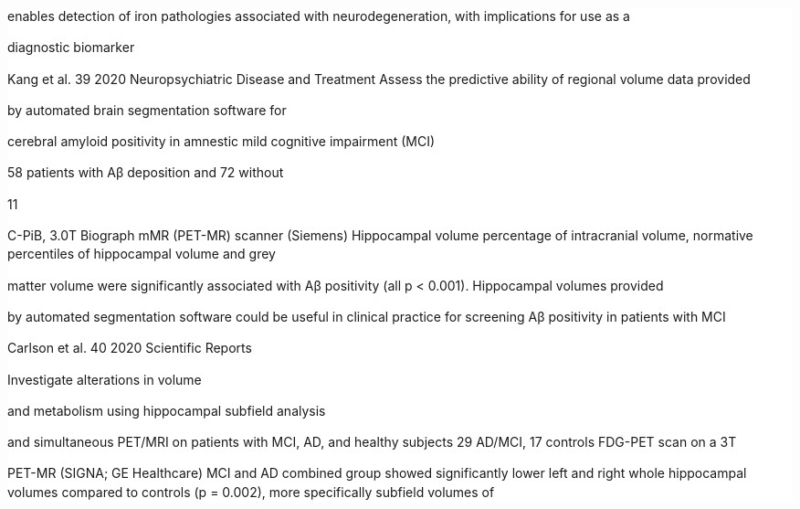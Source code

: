enables detection of iron pathologies associated with 
neurodegeneration, with implications for use as a 

diagnostic biomarker 

Kang et al. 39 
2020 Neuropsychiatric Disease 
and Treatment 
Assess the predictive ability of 
regional volume data provided 

by automated brain 
segmentation software for 

cerebral amyloid positivity in 
amnestic mild cognitive 
impairment (MCI) 

58 patients with Aβ 
deposition and 72 
without 

11 

C-PiB, 3.0T Biograph 
mMR (PET-MR) 
scanner (Siemens) 
Hippocampal volume percentage of intracranial volume, 
normative percentiles of hippocampal volume and grey 

matter volume were significantly associated with Aβ 
positivity (all p 
< 0.001). Hippocampal volumes provided 

by automated segmentation software could be useful in 
clinical practice for screening Aβ positivity in patients with 
MCI 

Carlson 
et al. 40 
2020 Scientific Reports 

Investigate alterations in volume 

and metabolism using 
hippocampal subfield analysis 

and simultaneous PET/MRI on 
patients with MCI, AD, and 
healthy subjects 
29 AD/MCI, 17 controls FDG-PET scan on a 3T 

PET-MR (SIGNA; GE 
Healthcare) 
MCI and AD combined group showed significantly lower left 
and right whole hippocampal volumes compared to 
controls (p 
= 0.002), more specifically subfield volumes of 
